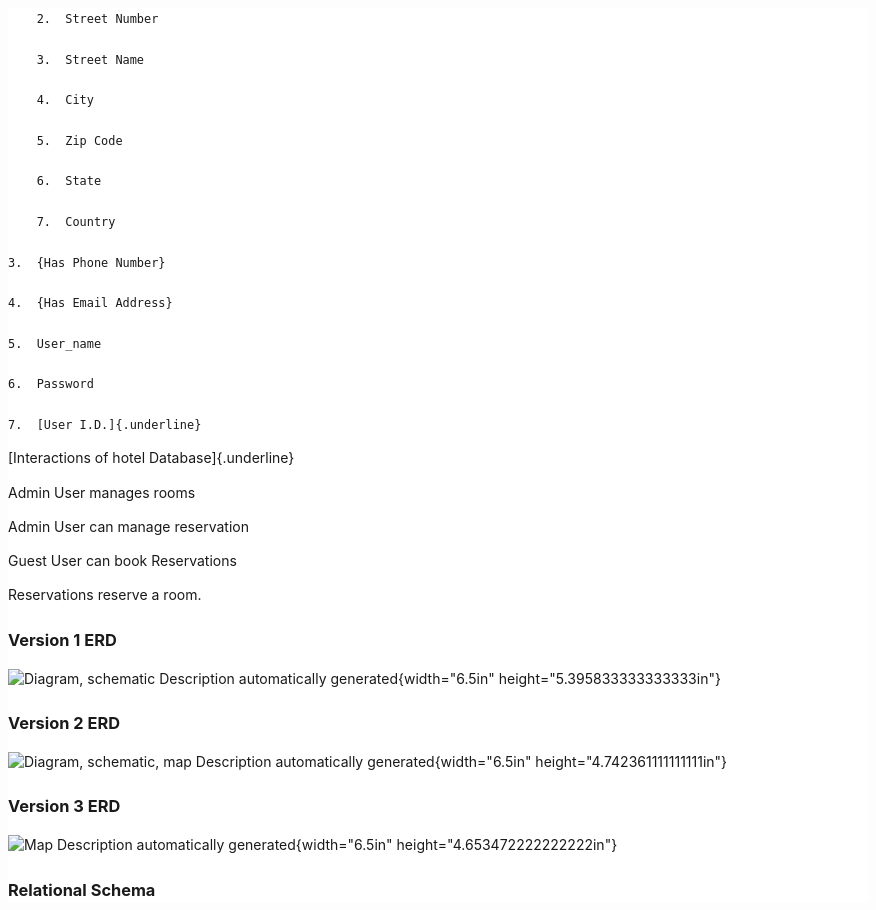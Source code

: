         2.  Street Number

        3.  Street Name

        4.  City

        5.  Zip Code

        6.  State

        7.  Country

    3.  {Has Phone Number}

    4.  {Has Email Address}

    5.  User_name

    6.  Password

    7.  [User I.D.]{.underline}

[Interactions of hotel Database]{.underline}

Admin User manages rooms

Admin User can manage reservation

Guest User can book Reservations

Reservations reserve a room.

### Version 1 ERD

![Diagram, schematic Description automatically
generated](./extracted_images/media/image2.png){width="6.5in"
height="5.395833333333333in"}

### 

### Version 2 ERD

![Diagram, schematic, map Description automatically
generated](./extracted_images/media/image3.png){width="6.5in"
height="4.742361111111111in"}

### 

### 

### 

### Version 3 ERD

![Map Description automatically
generated](./extracted_images/media/image4.png){width="6.5in"
height="4.653472222222222in"}

### Relational Schema
